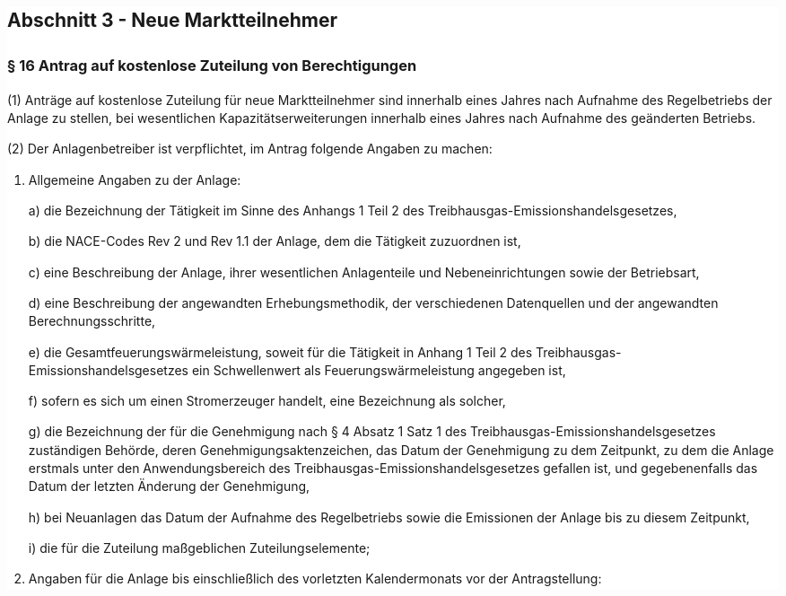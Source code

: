 
## Abschnitt 3 - Neue Marktteilnehmer


### § 16 Antrag auf kostenlose Zuteilung von Berechtigungen

(1) Anträge auf kostenlose Zuteilung für neue Marktteilnehmer sind
innerhalb eines Jahres nach Aufnahme des Regelbetriebs der Anlage zu
stellen, bei wesentlichen Kapazitätserweiterungen innerhalb eines
Jahres nach Aufnahme des geänderten Betriebs.

(2) Der Anlagenbetreiber ist verpflichtet, im Antrag folgende Angaben
zu machen:

1.  Allgemeine Angaben zu der Anlage:

    a)  die Bezeichnung der Tätigkeit im Sinne des Anhangs 1 Teil 2 des
        Treibhausgas-Emissionshandelsgesetzes,


    b)  die NACE-Codes Rev 2 und Rev 1.1 der Anlage, dem die Tätigkeit
        zuzuordnen ist,


    c)  eine Beschreibung der Anlage, ihrer wesentlichen Anlagenteile und
        Nebeneinrichtungen sowie der Betriebsart,


    d)  eine Beschreibung der angewandten Erhebungsmethodik, der verschiedenen
        Datenquellen und der angewandten Berechnungsschritte,


    e)  die Gesamtfeuerungswärmeleistung, soweit für die Tätigkeit in Anhang 1
        Teil 2 des Treibhausgas-Emissionshandelsgesetzes ein Schwellenwert als
        Feuerungswärmeleistung angegeben ist,


    f)  sofern es sich um einen Stromerzeuger handelt, eine Bezeichnung als
        solcher,


    g)  die Bezeichnung der für die Genehmigung nach § 4 Absatz 1 Satz 1 des
        Treibhausgas-Emissionshandelsgesetzes zuständigen Behörde, deren
        Genehmigungsaktenzeichen, das Datum der Genehmigung zu dem Zeitpunkt,
        zu dem die Anlage erstmals unter den Anwendungsbereich des
        Treibhausgas-Emissionshandelsgesetzes gefallen ist, und gegebenenfalls
        das Datum der letzten Änderung der Genehmigung,


    h)  bei Neuanlagen das Datum der Aufnahme des Regelbetriebs sowie die
        Emissionen der Anlage bis zu diesem Zeitpunkt,


    i)  die für die Zuteilung maßgeblichen Zuteilungselemente;





2.  Angaben für die Anlage bis einschließlich des vorletzten
    Kalendermonats vor der Antragstellung:
